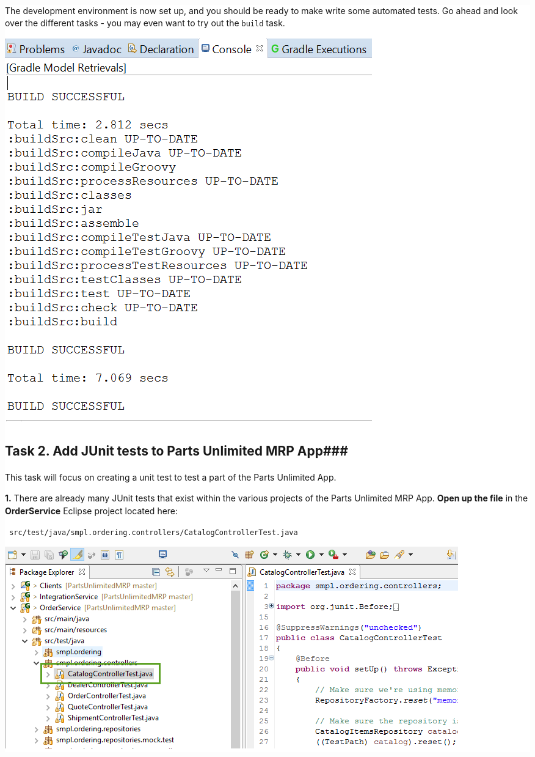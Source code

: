 The development environment is now set up, and you should be ready to make write some automated tests. Go ahead and look over the different tasks - you may even want to try out the `build` task.

![](media/gradle_build_console.png)

## Task 2. Add JUnit tests to Parts Unlimited MRP App###

This task will focus on creating a unit test to test a part of the Parts Unlimited App.

**1.** There are already many JUnit tests that exist within the various projects of the Parts Unlimited MRP App. **Open up the file** in the **OrderService** Eclipse project located here:

     src/test/java/smpl.ordering.controllers/CatalogControllerTest.java

![](media/open_catalog_tests.png)
